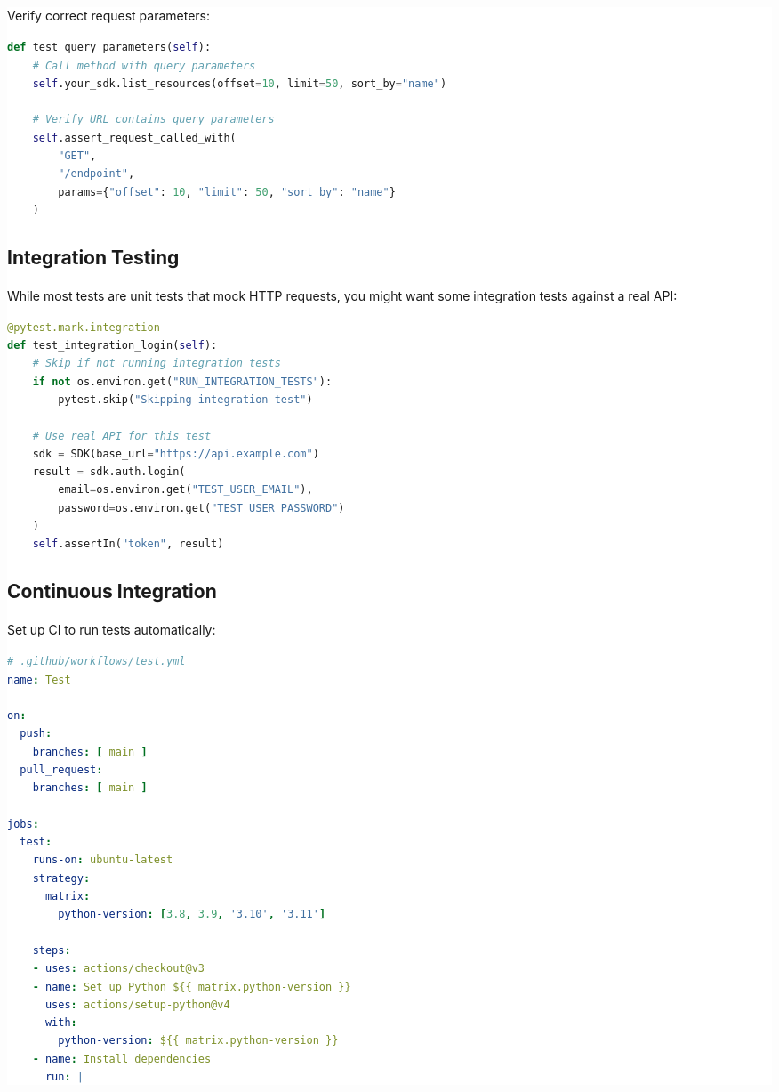 Verify correct request parameters:

```python
def test_query_parameters(self):
    # Call method with query parameters
    self.your_sdk.list_resources(offset=10, limit=50, sort_by="name")
    
    # Verify URL contains query parameters
    self.assert_request_called_with(
        "GET", 
        "/endpoint", 
        params={"offset": 10, "limit": 50, "sort_by": "name"}
    )
```

## Integration Testing

While most tests are unit tests that mock HTTP requests, you might want some integration tests against a real API:

```python
@pytest.mark.integration
def test_integration_login(self):
    # Skip if not running integration tests
    if not os.environ.get("RUN_INTEGRATION_TESTS"):
        pytest.skip("Skipping integration test")
        
    # Use real API for this test
    sdk = SDK(base_url="https://api.example.com")
    result = sdk.auth.login(
        email=os.environ.get("TEST_USER_EMAIL"),
        password=os.environ.get("TEST_USER_PASSWORD")
    )
    self.assertIn("token", result)
```

## Continuous Integration

Set up CI to run tests automatically:

```yaml
# .github/workflows/test.yml
name: Test

on:
  push:
    branches: [ main ]
  pull_request:
    branches: [ main ]

jobs:
  test:
    runs-on: ubuntu-latest
    strategy:
      matrix:
        python-version: [3.8, 3.9, '3.10', '3.11']
    
    steps:
    - uses: actions/checkout@v3
    - name: Set up Python ${{ matrix.python-version }}
      uses: actions/setup-python@v4
      with:
        python-version: ${{ matrix.python-version }}
    - name: Install dependencies
      run: |
```